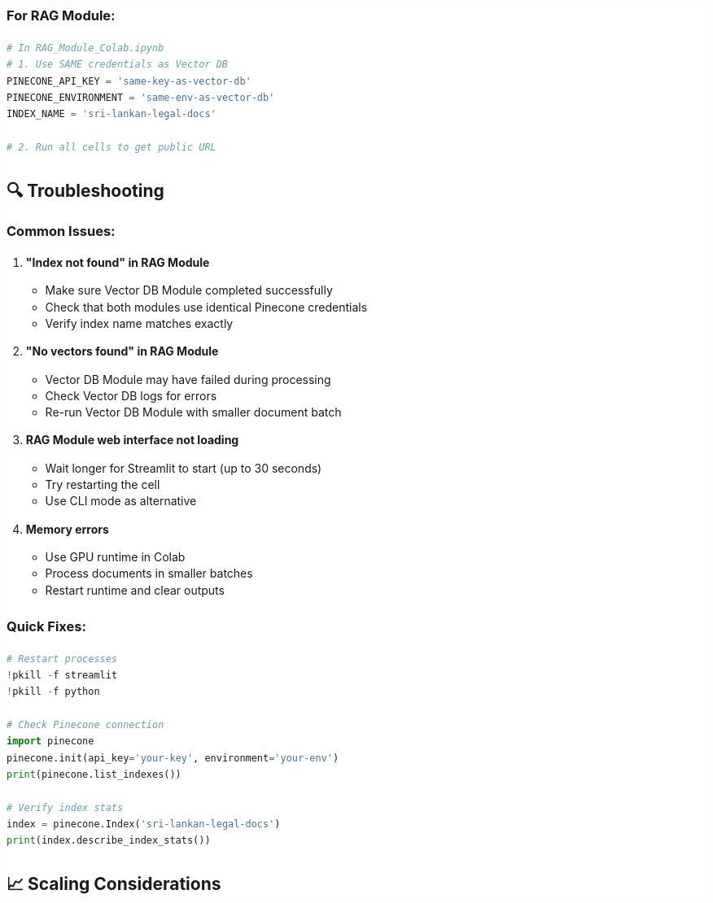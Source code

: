 ### For RAG Module:
```python
# In RAG_Module_Colab.ipynb
# 1. Use SAME credentials as Vector DB
PINECONE_API_KEY = 'same-key-as-vector-db'
PINECONE_ENVIRONMENT = 'same-env-as-vector-db'
INDEX_NAME = 'sri-lankan-legal-docs'

# 2. Run all cells to get public URL
```

## 🔍 Troubleshooting

### Common Issues:

1. **"Index not found" in RAG Module**
   - Make sure Vector DB Module completed successfully
   - Check that both modules use identical Pinecone credentials
   - Verify index name matches exactly

2. **"No vectors found" in RAG Module**
   - Vector DB Module may have failed during processing
   - Check Vector DB logs for errors
   - Re-run Vector DB Module with smaller document batch

3. **RAG Module web interface not loading**
   - Wait longer for Streamlit to start (up to 30 seconds)
   - Try restarting the cell
   - Use CLI mode as alternative

4. **Memory errors**
   - Use GPU runtime in Colab
   - Process documents in smaller batches
   - Restart runtime and clear outputs

### Quick Fixes:
```python
# Restart processes
!pkill -f streamlit
!pkill -f python

# Check Pinecone connection
import pinecone
pinecone.init(api_key='your-key', environment='your-env')
print(pinecone.list_indexes())

# Verify index stats
index = pinecone.Index('sri-lankan-legal-docs')
print(index.describe_index_stats())
```

## 📈 Scaling Considerations
